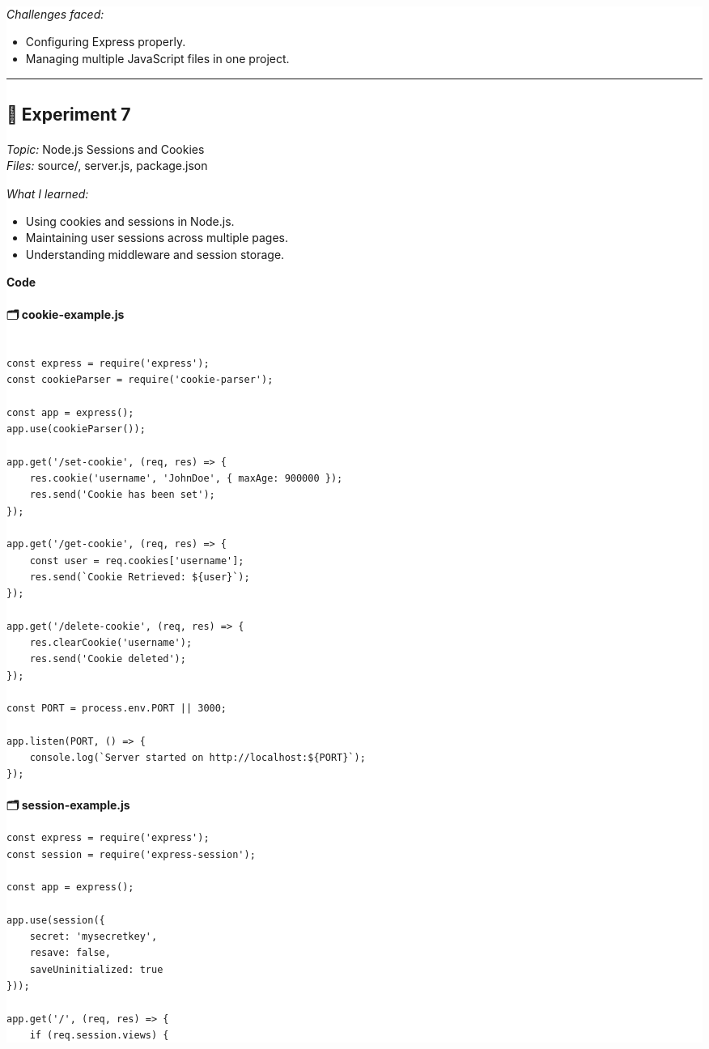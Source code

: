 
*Challenges faced:*
- Configuring Express properly.
- Managing multiple JavaScript files in one project.

---

## 🧪 Experiment 7
*Topic:* Node.js Sessions and Cookies  
*Files:* source/, server.js, package.json

*What I learned:*
- Using cookies and sessions in Node.js.
- Maintaining user sessions across multiple pages.
- Understanding middleware and session storage.

**Code**

#### 🗂 cookie-example.js
```JS

const express = require('express');
const cookieParser = require('cookie-parser');

const app = express();
app.use(cookieParser());

app.get('/set-cookie', (req, res) => {
    res.cookie('username', 'JohnDoe', { maxAge: 900000 });
    res.send('Cookie has been set');
});

app.get('/get-cookie', (req, res) => {
    const user = req.cookies['username'];
    res.send(`Cookie Retrieved: ${user}`);
});

app.get('/delete-cookie', (req, res) => {
    res.clearCookie('username');
    res.send('Cookie deleted');
});

const PORT = process.env.PORT || 3000;

app.listen(PORT, () => {
    console.log(`Server started on http://localhost:${PORT}`);
});

```

#### 🗂 session-example.js
```JS
const express = require('express');
const session = require('express-session');

const app = express();

app.use(session({
    secret: 'mysecretkey',
    resave: false,
    saveUninitialized: true
}));

app.get('/', (req, res) => {
    if (req.session.views) {
```